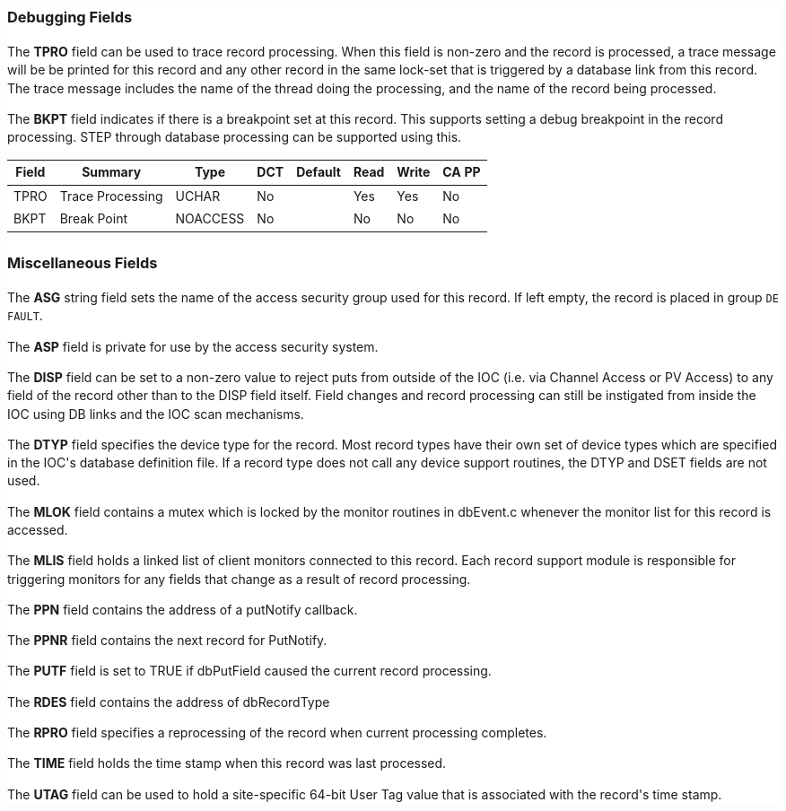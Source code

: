 ### Debugging Fields

The **TPRO** field can be used to trace record processing. When this field is
non-zero and the record is processed, a trace message will be be printed for
this record and any other record in the same lock-set that is triggered by a
database link from this record. The trace message includes the name of the
thread doing the processing, and the name of the record being processed.

The **BKPT** field indicates if there is a breakpoint set at this record. This
supports setting a debug breakpoint in the record processing. STEP through
database processing can be supported using this.

| Field | Summary | Type | DCT | Default | Read | Write | CA PP |
| ----- | ------- | ---- | --- | ------- | ---- | ----- | ----- |
| TPRO | Trace Processing | UCHAR | No |   | Yes | Yes | No |
| BKPT | Break Point | NOACCESS | No |   | No | No | No |

### Miscellaneous Fields

The **ASG** string field sets the name of the access security group used for this
record. If left empty, the record is placed in group `DEFAULT`.

The **ASP** field is private for use by the access security system.

The **DISP** field can be set to a non-zero value to reject puts from outside of
the IOC (i.e. via Channel Access or PV Access) to any field of the record other
than to the DISP field itself. Field changes and record processing can still be
instigated from inside the IOC using DB links and the IOC scan mechanisms.

The **DTYP** field specifies the device type for the record. Most record types
have their own set of device types which are specified in the IOC's database
definition file. If a record type does not call any device support routines,
the DTYP and DSET fields are not used.

The **MLOK** field contains a mutex which is locked by the monitor routines in
dbEvent.c whenever the monitor list for this record is accessed.

The **MLIS** field holds a linked list of client monitors connected to this
record. Each record support module is responsible for triggering monitors for
any fields that change as a result of record processing.

The **PPN** field contains the address of a putNotify callback.

The **PPNR** field contains the next record for PutNotify.

The **PUTF** field is set to TRUE if dbPutField caused the current record
processing.

The **RDES** field contains the address of dbRecordType

The **RPRO** field specifies a reprocessing of the record when current
processing completes.

The **TIME** field holds the time stamp when this record was last processed.

The **UTAG** field can be used to hold a site-specific 64-bit User Tag value
that is associated with the record's time stamp.

